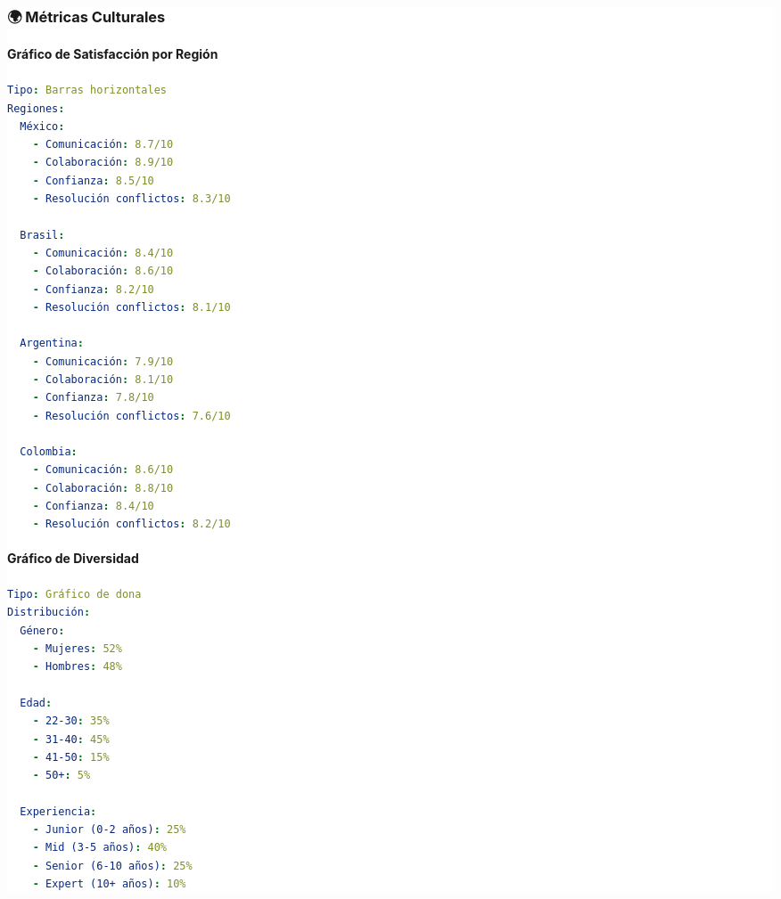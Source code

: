 ### **🌍 Métricas Culturales**

#### **Gráfico de Satisfacción por Región**
```yaml
Tipo: Barras horizontales
Regiones:
  México:
    - Comunicación: 8.7/10
    - Colaboración: 8.9/10
    - Confianza: 8.5/10
    - Resolución conflictos: 8.3/10

  Brasil:
    - Comunicación: 8.4/10
    - Colaboración: 8.6/10
    - Confianza: 8.2/10
    - Resolución conflictos: 8.1/10

  Argentina:
    - Comunicación: 7.9/10
    - Colaboración: 8.1/10
    - Confianza: 7.8/10
    - Resolución conflictos: 7.6/10

  Colombia:
    - Comunicación: 8.6/10
    - Colaboración: 8.8/10
    - Confianza: 8.4/10
    - Resolución conflictos: 8.2/10
```

#### **Gráfico de Diversidad**
```yaml
Tipo: Gráfico de dona
Distribución:
  Género:
    - Mujeres: 52%
    - Hombres: 48%

  Edad:
    - 22-30: 35%
    - 31-40: 45%
    - 41-50: 15%
    - 50+: 5%

  Experiencia:
    - Junior (0-2 años): 25%
    - Mid (3-5 años): 40%
    - Senior (6-10 años): 25%
    - Expert (10+ años): 10%
```
